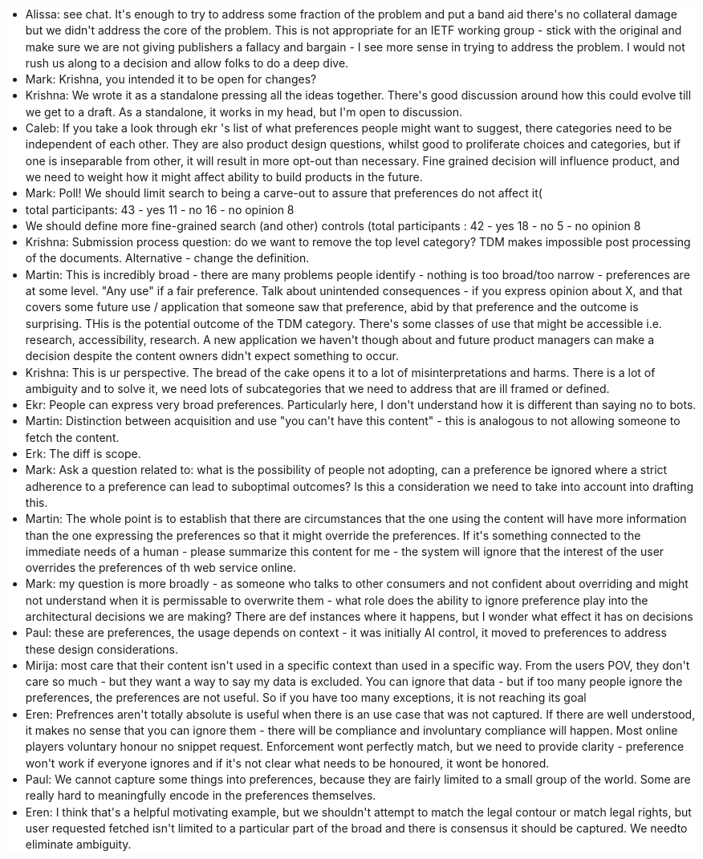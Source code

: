 * Alissa: see chat. It's enough to try to address some fraction of the problem and put a band aid there's no collateral damage but we didn't address the core of the problem. This is not appropriate for an IETF working group - stick with the original and make sure we are not giving publishers a fallacy and bargain - I see more sense in trying to address the problem. I would not rush us along to a decision and allow folks to do a deep dive.
* Mark: Krishna, you intended it to be open for changes?
* Krishna: We wrote it as a standalone pressing all the ideas together. There's good discussion around how this could evolve till we get to a draft. As a standalone, it works in my head, but I'm open to discussion.
* Caleb: If you take a look through ekr 's list of what preferences people might want to suggest, there categories need to be independent of each other. They are also product design questions, whilst good to proliferate choices and categories, but if one is inseparable from other, it will result in more opt-out than necessary. Fine grained decision will influence product, and we need to weight how it might affect ability to build products in the future.
* Mark: Poll! We should limit search to being a carve-out to assure that preferences do not affect it(
* total participants: 43 - yes 11 - no 16 - no opinion 8
* We should define more fine-grained search (and other) controls (total participants : 42 - yes 18 - no 5 - no opinion  8
* Krishna: Submission process question: do we want to remove the top level category? TDM makes impossible post processing of the documents. Alternative - change the definition. 
* Martin: This is incredibly broad - there are many problems people identify - nothing is too broad/too narrow - preferences are at some level. "Any use" if a fair preference. Talk about unintended consequences - if you express opinion about X, and that covers some future use / application that someone saw that preference, abid by that preference and the outcome is surprising. THis is the potential outcome of the TDM category. There's some classes of use that might be accessible i.e. research, accessibility, research. A new application we haven't though about and future product managers can make a decision despite the content owners didn't expect something to occur.
* Krishna: This is ur perspective. The bread of the cake opens it to a lot of misinterpretations and harms. There is a lot of ambiguity and to solve it, we need lots of subcategories that we need to address that are ill framed or defined.
* Ekr: People can express very broad preferences. Particularly here, I don't understand how it is different than saying no to bots. 
* Martin: Distinction between acquisition and use "you can't have this content" - this is analogous to not allowing someone to fetch the content. 
* Erk: The diff is scope.
* Mark: Ask a question related to: what is the possibility of people not adopting, can a preference be ignored where a strict adherence to a preference can lead to suboptimal outcomes? Is this a consideration we need to take into account into drafting this. 
* Martin: The whole point is to establish that there are circumstances that the one using the content will have more information than the one expressing the preferences so that it might override the preferences. If it's something connected to the immediate needs of a human - please summarize this content for me - the system will ignore that the interest of the user overrides the preferences of th web service online. 
* Mark: my question is more broadly - as someone who talks to other consumers and not confident about overriding and might not understand when it is permissable to overwrite them - what role does the ability to ignore preference play into the architectural decisions we are making? There are def instances where it happens, but I wonder what effect it has on decisions
* Paul: these are preferences, the usage depends on context - it was initially AI control, it moved to preferences to address these design considerations.
* Mirija: most care that their content isn't used in a specific context than used in a specific way. From the users POV, they don't care so much - but they want a way to say my data is excluded. You can ignore that data - but if too many people ignore the preferences, the preferences are not useful. So if you have too many exceptions, it is not reaching its goal
* Eren: Prefrences aren't totally absolute is useful when there is an use case that was not captured. If there are well understood, it makes no sense that you can ignore them - there will be compliance and involuntary compliance will happen. Most online players voluntary honour no snippet request. Enforcement wont perfectly match, but we need to provide clarity - preference won't work if everyone ignores and if it's not clear what needs to be honoured, it wont be honored. 
* Paul: We cannot capture some things into preferences, because they are fairly limited to a small group of the world. Some are really hard to meaningfully encode in the preferences themselves.
* Eren: I think that's a helpful motivating example, but we shouldn't attempt to match the legal contour or match legal rights, but user requested fetched isn't limited to a particular part of the broad and there is consensus it should be captured. We needto eliminate ambiguity. 